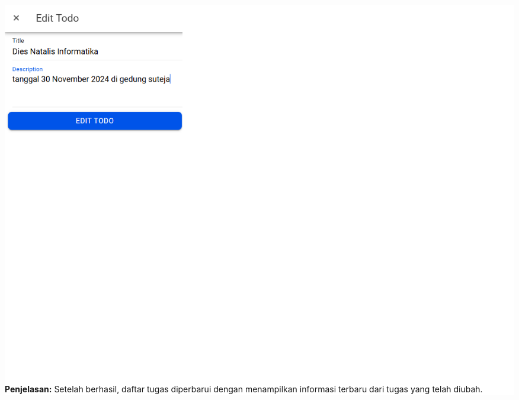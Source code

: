 <img src="edit-2.png" alt="Simpan Edit" width="300">  

**Penjelasan:** Setelah berhasil, daftar tugas diperbarui dengan menampilkan informasi terbaru dari tugas yang telah diubah.
